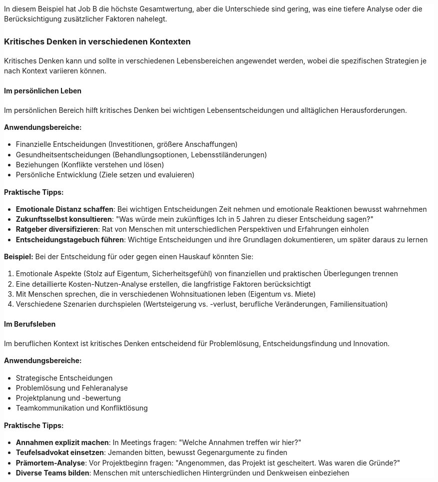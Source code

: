 In diesem Beispiel hat Job B die höchste Gesamtwertung, aber die Unterschiede sind gering, was eine tiefere Analyse oder die Berücksichtigung zusätzlicher Faktoren nahelegt.

### Kritisches Denken in verschiedenen Kontexten

Kritisches Denken kann und sollte in verschiedenen Lebensbereichen angewendet werden, wobei die spezifischen Strategien je nach Kontext variieren können.

#### Im persönlichen Leben

Im persönlichen Bereich hilft kritisches Denken bei wichtigen Lebensentscheidungen und alltäglichen Herausforderungen.

**Anwendungsbereiche:**
- Finanzielle Entscheidungen (Investitionen, größere Anschaffungen)
- Gesundheitsentscheidungen (Behandlungsoptionen, Lebensstiländerungen)
- Beziehungen (Konflikte verstehen und lösen)
- Persönliche Entwicklung (Ziele setzen und evaluieren)

**Praktische Tipps:**
- **Emotionale Distanz schaffen**: Bei wichtigen Entscheidungen Zeit nehmen und emotionale Reaktionen bewusst wahrnehmen
- **Zukunftsselbst konsultieren**: "Was würde mein zukünftiges Ich in 5 Jahren zu dieser Entscheidung sagen?"
- **Ratgeber diversifizieren**: Rat von Menschen mit unterschiedlichen Perspektiven und Erfahrungen einholen
- **Entscheidungstagebuch führen**: Wichtige Entscheidungen und ihre Grundlagen dokumentieren, um später daraus zu lernen

**Beispiel:** Bei der Entscheidung für oder gegen einen Hauskauf könnten Sie:
1. Emotionale Aspekte (Stolz auf Eigentum, Sicherheitsgefühl) von finanziellen und praktischen Überlegungen trennen
2. Eine detaillierte Kosten-Nutzen-Analyse erstellen, die langfristige Faktoren berücksichtigt
3. Mit Menschen sprechen, die in verschiedenen Wohnsituationen leben (Eigentum vs. Miete)
4. Verschiedene Szenarien durchspielen (Wertsteigerung vs. -verlust, berufliche Veränderungen, Familiensituation)

#### Im Berufsleben

Im beruflichen Kontext ist kritisches Denken entscheidend für Problemlösung, Entscheidungsfindung und Innovation.

**Anwendungsbereiche:**
- Strategische Entscheidungen
- Problemlösung und Fehleranalyse
- Projektplanung und -bewertung
- Teamkommunikation und Konfliktlösung

**Praktische Tipps:**
- **Annahmen explizit machen**: In Meetings fragen: "Welche Annahmen treffen wir hier?"
- **Teufelsadvokat einsetzen**: Jemanden bitten, bewusst Gegenargumente zu finden
- **Prämortem-Analyse**: Vor Projektbeginn fragen: "Angenommen, das Projekt ist gescheitert. Was waren die Gründe?"
- **Diverse Teams bilden**: Menschen mit unterschiedlichen Hintergründen und Denkweisen einbeziehen
